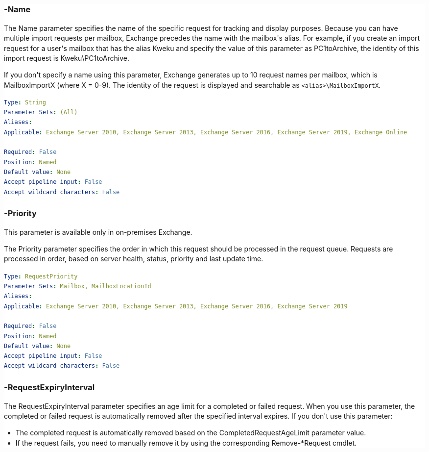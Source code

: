 ### -Name
The Name parameter specifies the name of the specific request for tracking and display purposes. Because you can have multiple import requests per mailbox, Exchange precedes the name with the mailbox's alias. For example, if you create an import request for a user's mailbox that has the alias Kweku and specify the value of this parameter as PC1toArchive, the identity of this import request is Kweku\\PC1toArchive.

If you don't specify a name using this parameter, Exchange generates up to 10 request names per mailbox, which is MailboxImportX (where X = 0-9). The identity of the request is displayed and searchable as `<alias>\MailboxImportX`.

```yaml
Type: String
Parameter Sets: (All)
Aliases:
Applicable: Exchange Server 2010, Exchange Server 2013, Exchange Server 2016, Exchange Server 2019, Exchange Online

Required: False
Position: Named
Default value: None
Accept pipeline input: False
Accept wildcard characters: False
```

### -Priority
This parameter is available only in on-premises Exchange.

The Priority parameter specifies the order in which this request should be processed in the request queue. Requests are processed in order, based on server health, status, priority and last update time.

```yaml
Type: RequestPriority
Parameter Sets: Mailbox, MailboxLocationId
Aliases:
Applicable: Exchange Server 2010, Exchange Server 2013, Exchange Server 2016, Exchange Server 2019

Required: False
Position: Named
Default value: None
Accept pipeline input: False
Accept wildcard characters: False
```

### -RequestExpiryInterval
The RequestExpiryInterval parameter specifies an age limit for a completed or failed request. When you use this parameter, the completed or failed request is automatically removed after the specified interval expires. If you don't use this parameter:

- The completed request is automatically removed based on the CompletedRequestAgeLimit parameter value.
- If the request fails, you need to manually remove it by using the corresponding Remove-\*Request cmdlet.

